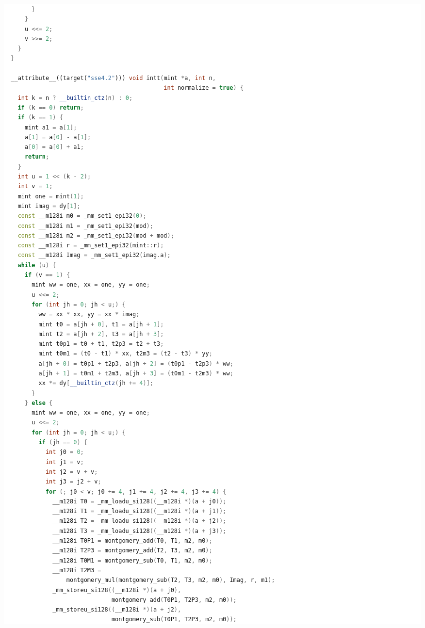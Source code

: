 ```cpp
        }
      }
      u <<= 2;
      v >>= 2;
    }
  }

  __attribute__((target("sse4.2"))) void intt(mint *a, int n,
                                              int normalize = true) {
    int k = n ? __builtin_ctz(n) : 0;
    if (k == 0) return;
    if (k == 1) {
      mint a1 = a[1];
      a[1] = a[0] - a[1];
      a[0] = a[0] + a1;
      return;
    }
    int u = 1 << (k - 2);
    int v = 1;
    mint one = mint(1);
    mint imag = dy[1];
    const __m128i m0 = _mm_set1_epi32(0);
    const __m128i m1 = _mm_set1_epi32(mod);
    const __m128i m2 = _mm_set1_epi32(mod + mod);
    const __m128i r = _mm_set1_epi32(mint::r);
    const __m128i Imag = _mm_set1_epi32(imag.a);
    while (u) {
      if (v == 1) {
        mint ww = one, xx = one, yy = one;
        u <<= 2;
        for (int jh = 0; jh < u;) {
          ww = xx * xx, yy = xx * imag;
          mint t0 = a[jh + 0], t1 = a[jh + 1];
          mint t2 = a[jh + 2], t3 = a[jh + 3];
          mint t0p1 = t0 + t1, t2p3 = t2 + t3;
          mint t0m1 = (t0 - t1) * xx, t2m3 = (t2 - t3) * yy;
          a[jh + 0] = t0p1 + t2p3, a[jh + 2] = (t0p1 - t2p3) * ww;
          a[jh + 1] = t0m1 + t2m3, a[jh + 3] = (t0m1 - t2m3) * ww;
          xx *= dy[__builtin_ctz(jh += 4)];
        }
      } else {
        mint ww = one, xx = one, yy = one;
        u <<= 2;
        for (int jh = 0; jh < u;) {
          if (jh == 0) {
            int j0 = 0;
            int j1 = v;
            int j2 = v + v;
            int j3 = j2 + v;
            for (; j0 < v; j0 += 4, j1 += 4, j2 += 4, j3 += 4) {
              __m128i T0 = _mm_loadu_si128((__m128i *)(a + j0));
              __m128i T1 = _mm_loadu_si128((__m128i *)(a + j1));
              __m128i T2 = _mm_loadu_si128((__m128i *)(a + j2));
              __m128i T3 = _mm_loadu_si128((__m128i *)(a + j3));
              __m128i T0P1 = montgomery_add(T0, T1, m2, m0);
              __m128i T2P3 = montgomery_add(T2, T3, m2, m0);
              __m128i T0M1 = montgomery_sub(T0, T1, m2, m0);
              __m128i T2M3 =
                  montgomery_mul(montgomery_sub(T2, T3, m2, m0), Imag, r, m1);
              _mm_storeu_si128((__m128i *)(a + j0),
                               montgomery_add(T0P1, T2P3, m2, m0));
              _mm_storeu_si128((__m128i *)(a + j2),
                               montgomery_sub(T0P1, T2P3, m2, m0));
```